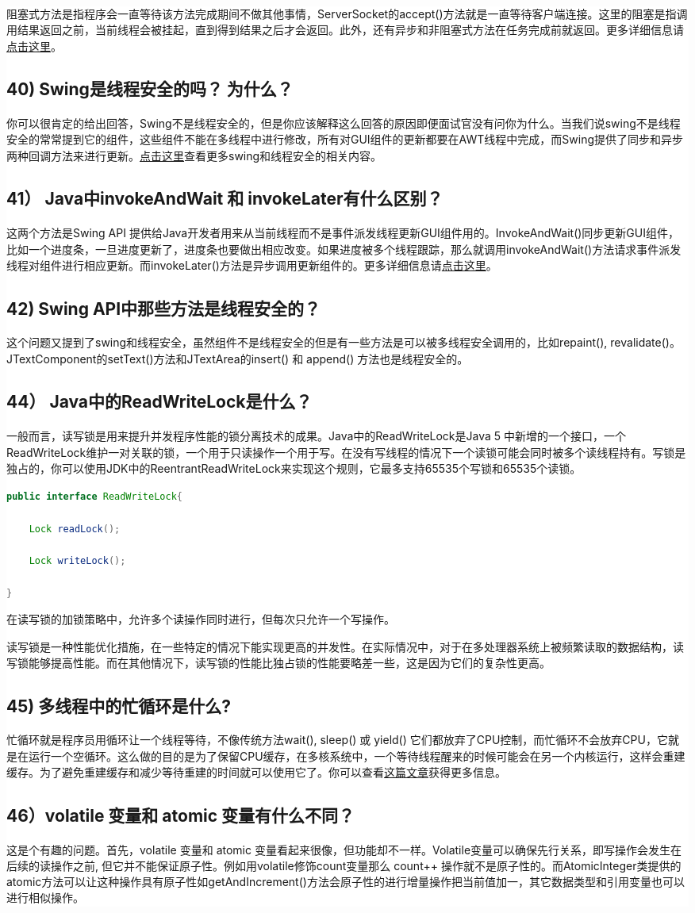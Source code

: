 阻塞式方法是指程序会一直等待该方法完成期间不做其他事情，ServerSocket的accept()方法就是一直等待客户端连接。这里的阻塞是指调用结果返回之前，当前线程会被挂起，直到得到结果之后才会返回。此外，还有异步和非阻塞式方法在任务完成前就返回。更多详细信息请[点击这里](http://javarevisited.blogspot.sg/2012/02/what-is-blocking-methods-in-java-and.html)。

## 40) Swing是线程安全的吗？ 为什么？

你可以很肯定的给出回答，Swing不是线程安全的，但是你应该解释这么回答的原因即便面试官没有问你为什么。当我们说swing不是线程安全的常常提到它的组件，这些组件不能在多线程中进行修改，所有对GUI组件的更新都要在AWT线程中完成，而Swing提供了同步和异步两种回调方法来进行更新。[点击这里](http://javarevisited.blogspot.com/2013/08/why-swing-is-not-thread-safe-in-java-Swingworker-Event-thread.html)查看更多swing和线程安全的相关内容。

## 41） Java中invokeAndWait 和 invokeLater有什么区别？

这两个方法是Swing API 提供给Java开发者用来从当前线程而不是事件派发线程更新GUI组件用的。InvokeAndWait()同步更新GUI组件，比如一个进度条，一旦进度更新了，进度条也要做出相应改变。如果进度被多个线程跟踪，那么就调用invokeAndWait()方法请求事件派发线程对组件进行相应更新。而invokeLater()方法是异步调用更新组件的。更多详细信息请[点击这里](http://javarevisited.blogspot.com/2011/09/invokeandwait-invokelater-swing-example.html)。

## 42) Swing API中那些方法是线程安全的？

这个问题又提到了swing和线程安全，虽然组件不是线程安全的但是有一些方法是可以被多线程安全调用的，比如repaint(), revalidate()。 JTextComponent的setText()方法和JTextArea的insert() 和 append() 方法也是线程安全的。

## 44） Java中的ReadWriteLock是什么？

一般而言，读写锁是用来提升并发程序性能的锁分离技术的成果。Java中的ReadWriteLock是Java 5 中新增的一个接口，一个ReadWriteLock维护一对关联的锁，一个用于只读操作一个用于写。在没有写线程的情况下一个读锁可能会同时被多个读线程持有。写锁是独占的，你可以使用JDK中的ReentrantReadWriteLock来实现这个规则，它最多支持65535个写锁和65535个读锁。

```java
public interface ReadWriteLock{

    Lock readLock();

    Lock writeLock();

}
```

在读写锁的加锁策略中，允许多个读操作同时进行，但每次只允许一个写操作。

读写锁是一种性能优化措施，在一些特定的情况下能实现更高的并发性。在实际情况中，对于在多处理器系统上被频繁读取的数据结构，读写锁能够提高性能。而在其他情况下，读写锁的性能比独占锁的性能要略差一些，这是因为它们的复杂性更高。

## 45) 多线程中的忙循环是什么?

忙循环就是程序员用循环让一个线程等待，不像传统方法wait(), sleep() 或 yield() 它们都放弃了CPU控制，而忙循环不会放弃CPU，它就是在运行一个空循环。这么做的目的是为了保留CPU缓存，在多核系统中，一个等待线程醒来的时候可能会在另一个内核运行，这样会重建缓存。为了避免重建缓存和减少等待重建的时间就可以使用它了。你可以查看[这篇文章](http://java67.blogspot.com/2012/08/5-thread-interview-questions-answers-in.html)获得更多信息。

## 46）volatile 变量和 atomic 变量有什么不同？

这是个有趣的问题。首先，volatile 变量和 atomic 变量看起来很像，但功能却不一样。Volatile变量可以确保先行关系，即写操作会发生在后续的读操作之前, 但它并不能保证原子性。例如用volatile修饰count变量那么 count++ 操作就不是原子性的。而AtomicInteger类提供的atomic方法可以让这种操作具有原子性如getAndIncrement()方法会原子性的进行增量操作把当前值加一，其它数据类型和引用变量也可以进行相似操作。
